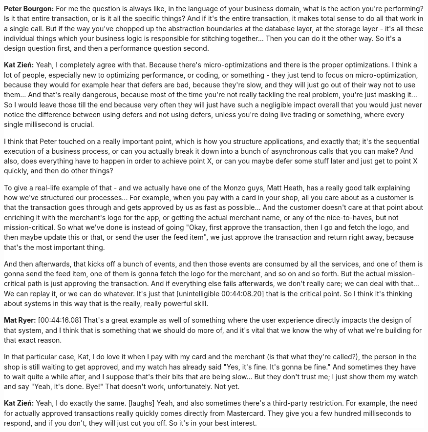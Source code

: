**Peter Bourgon:** For me the question is always like, in the language of your business domain, what is the action you're performing? Is it that entire transaction, or is it all the specific things? And if it's the entire transaction, it makes total sense to do all that work in a single call. But if the way you've chopped up the abstraction boundaries at the database layer, at the storage layer - it's all these individual things which your business logic is responsible for stitching together... Then you can do it the other way. So it's a design question first, and then a performance question second.

**Kat Zień:** Yeah, I completely agree with that. Because there's micro-optimizations and there is the proper optimizations. I think a lot of people, especially new to optimizing performance, or coding, or something - they just tend to focus on micro-optimization, because they would for example hear that defers are bad, because they're slow, and they will just go out of their way not to use them... And that's really dangerous, because most of the time you're not really tackling the real problem, you're just masking it... So I would leave those till the end because very often they will just have such a negligible impact overall that you would just never notice the difference between using defers and not using defers, unless you're doing live trading or something, where every single millisecond is crucial.

I think that Peter touched on a really important point, which is how you structure applications, and exactly that; it's the sequential execution of a business process, or can you actually break it down into a bunch of asynchronous calls that you can make? And also, does everything have to happen in order to achieve point X, or can you maybe defer some stuff later and just get to point X quickly, and then do other things?

To give a real-life example of that - and we actually have one of the Monzo guys, Matt Heath, has a really good talk explaining how we've structured our processes... For example, when you pay with a card in your shop, all you care about as a customer is that the transaction goes through and gets approved by us as fast as possible... And the customer doesn't care at that point about enriching it with the merchant's logo for the app, or getting the actual merchant name, or any of the nice-to-haves, but not mission-critical. So what we've done is instead of going "Okay, first approve the transaction, then I go and fetch the logo, and then maybe update this or that, or send the user the feed item", we just approve the transaction and return right away, because that's the most important thing.

And then afterwards, that kicks off a bunch of events, and then those events are consumed by all the services, and one of them is gonna send the feed item, one of them is gonna fetch the logo for the merchant, and so on and so forth. But the actual mission-critical path is just approving the transaction. And if everything else fails afterwards, we don't really care; we can deal with that... We can replay it, or we can do whatever. It's just that \[unintelligible 00:44:08.20\] that is the critical point. So I think it's thinking about systems in this way that is the really, really powerful skill.

**Mat Ryer:** \[00:44:16.08\] That's a great example as well of something where the user experience directly impacts the design of that system, and I think that is something that we should do more of, and it's vital that we know the why of what we're building for that exact reason.

In that particular case, Kat, I do love it when I pay with my card and the merchant (is that what they're called?), the person in the shop is still waiting to get approved, and my watch has already said "Yes, it's fine. It's gonna be fine." And sometimes they have to wait quite a while after, and I suppose that's their bits that are being slow... But they don't trust me; I just show them my watch and say "Yeah, it's done. Bye!" That doesn't work, unfortunately. Not yet.

**Kat Zień:** Yeah, I do exactly the same. \[laughs\] Yeah, and also sometimes there's a third-party restriction. For example, the need for actually approved transactions really quickly comes directly from Mastercard. They give you a few hundred milliseconds to respond, and if you don't, they will just cut you off. So it's in your best interest.
